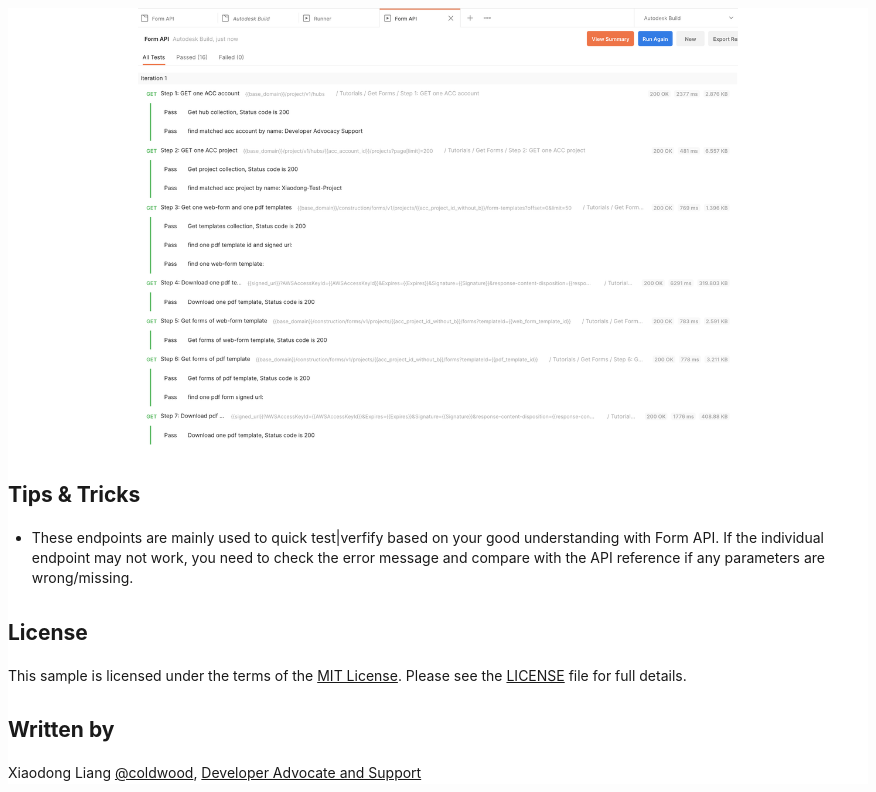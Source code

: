    <p align="center"><img src="./img/runner2.png" width="600" ></p>   


## Tips & Tricks
- These endpoints are mainly used to quick test|verfify based on your good understanding with Form API. If the individual endpoint may not work, you need to check the error message and compare with the API reference if any parameters are wrong/missing.  

## License

This sample is licensed under the terms of the [MIT License](http://opensource.org/licenses/MIT). Please see the [LICENSE](LICENSE) file for full details.

## Written by

Xiaodong Liang [@coldwood](https://twitter.com/coldwood), [Developer Advocate and Support](http://forge.autodesk.com)

